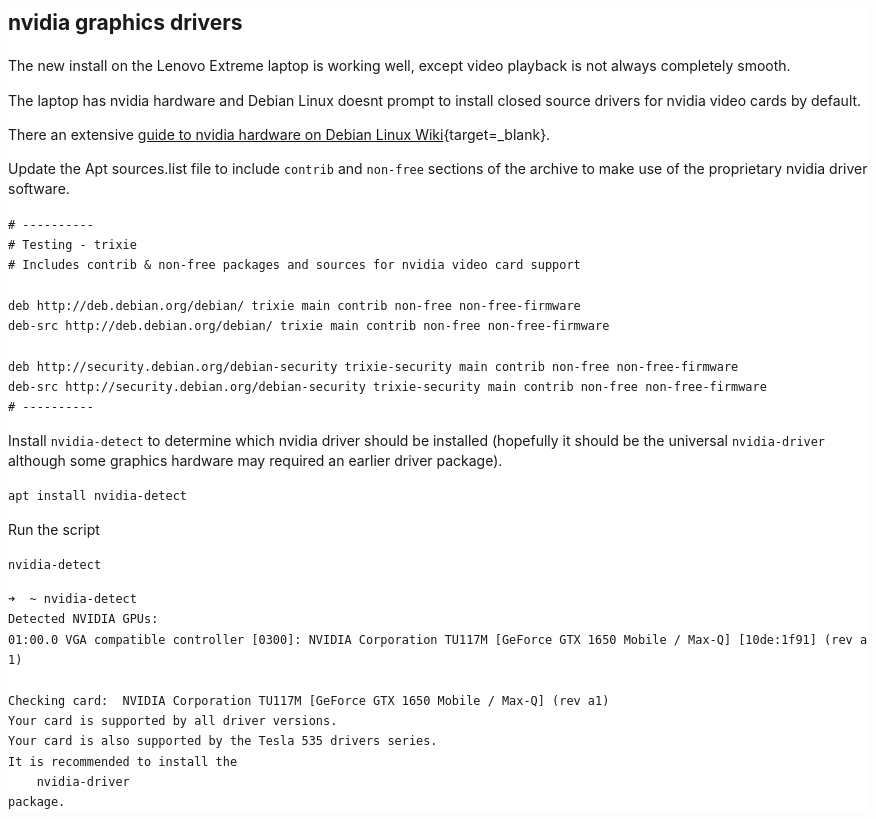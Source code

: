 
## nvidia graphics drivers

The new install on the Lenovo Extreme laptop is working well, except video playback is not always completely smooth.

The laptop has nvidia hardware and Debian Linux doesnt prompt to install closed source drivers for nvidia video cards by default.

There an extensive [guide to nvidia hardware on Debian Linux Wiki](https://wiki.debian.org/NvidiaGraphicsDrivers){target=_blank}.

Update the Apt sources.list file to include `contrib` and `non-free` sections of the archive to make use of the proprietary nvidia driver software.

```config
# ----------
# Testing - trixie
# Includes contrib & non-free packages and sources for nvidia video card support

deb http://deb.debian.org/debian/ trixie main contrib non-free non-free-firmware
deb-src http://deb.debian.org/debian/ trixie main contrib non-free non-free-firmware

deb http://security.debian.org/debian-security trixie-security main contrib non-free non-free-firmware
deb-src http://security.debian.org/debian-security trixie-security main contrib non-free non-free-firmware
# ----------
```

Install `nvidia-detect` to determine which nvidia driver should be installed (hopefully it should be the universal `nvidia-driver` although some graphics hardware may required an earlier driver package).


```shell
apt install nvidia-detect
```

Run the script

```shell
nvidia-detect
```

```shell-output
➜  ~ nvidia-detect
Detected NVIDIA GPUs:
01:00.0 VGA compatible controller [0300]: NVIDIA Corporation TU117M [GeForce GTX 1650 Mobile / Max-Q] [10de:1f91] (rev a1)

Checking card:  NVIDIA Corporation TU117M [GeForce GTX 1650 Mobile / Max-Q] (rev a1)
Your card is supported by all driver versions.
Your card is also supported by the Tesla 535 drivers series.
It is recommended to install the
    nvidia-driver
package.
```
